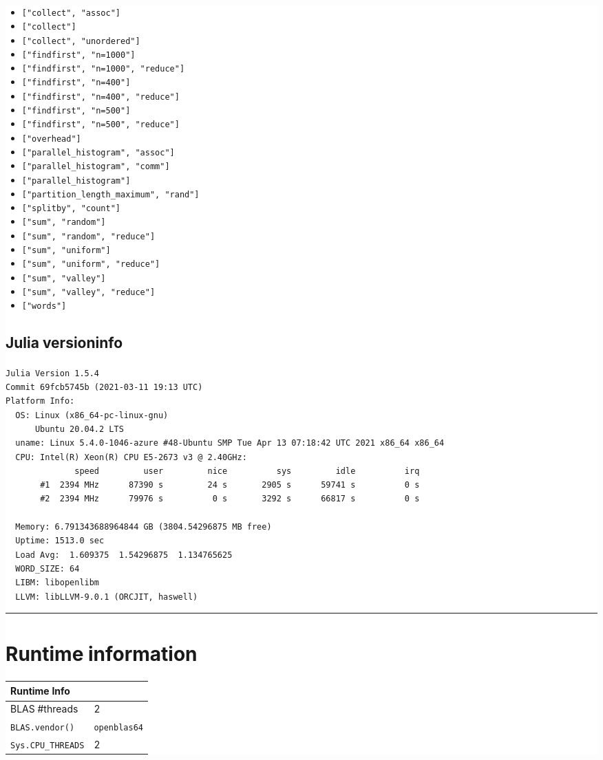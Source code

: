 - `["collect", "assoc"]`
- `["collect"]`
- `["collect", "unordered"]`
- `["findfirst", "n=1000"]`
- `["findfirst", "n=1000", "reduce"]`
- `["findfirst", "n=400"]`
- `["findfirst", "n=400", "reduce"]`
- `["findfirst", "n=500"]`
- `["findfirst", "n=500", "reduce"]`
- `["overhead"]`
- `["parallel_histogram", "assoc"]`
- `["parallel_histogram", "comm"]`
- `["parallel_histogram"]`
- `["partition_length_maximum", "rand"]`
- `["splitby", "count"]`
- `["sum", "random"]`
- `["sum", "random", "reduce"]`
- `["sum", "uniform"]`
- `["sum", "uniform", "reduce"]`
- `["sum", "valley"]`
- `["sum", "valley", "reduce"]`
- `["words"]`

## Julia versioninfo
```
Julia Version 1.5.4
Commit 69fcb5745b (2021-03-11 19:13 UTC)
Platform Info:
  OS: Linux (x86_64-pc-linux-gnu)
      Ubuntu 20.04.2 LTS
  uname: Linux 5.4.0-1046-azure #48-Ubuntu SMP Tue Apr 13 07:18:42 UTC 2021 x86_64 x86_64
  CPU: Intel(R) Xeon(R) CPU E5-2673 v3 @ 2.40GHz: 
              speed         user         nice          sys         idle          irq
       #1  2394 MHz      87390 s         24 s       2905 s      59741 s          0 s
       #2  2394 MHz      79976 s          0 s       3292 s      66817 s          0 s
       
  Memory: 6.791343688964844 GB (3804.54296875 MB free)
  Uptime: 1513.0 sec
  Load Avg:  1.609375  1.54296875  1.134765625
  WORD_SIZE: 64
  LIBM: libopenlibm
  LLVM: libLLVM-9.0.1 (ORCJIT, haswell)
```

---
# Runtime information
| Runtime Info | |
|:--|:--|
| BLAS #threads | 2 |
| `BLAS.vendor()` | `openblas64` |
| `Sys.CPU_THREADS` | 2 |
